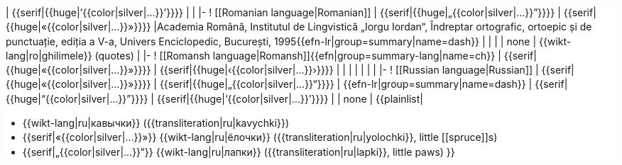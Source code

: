 | {{serif|{{huge|‘{{color|silver|...}}’}}}}
|<ref name="pt-Prontuário Ortográfico" />
|
|-
! [[Romanian language|Romanian]]
| {{serif|{{huge|„{{color|silver|...}}”}}}}
| {{serif|{{huge|«{{color|silver|...}}»}}}}
|<ref name="ioop">Academia Română, Institutul de Lingvistică „Iorgu Iordan“, Îndreptar ortografic, ortoepic și de punctuație, ediția a V-a, Univers Enciclopedic, București, 1995</ref>{{efn-lr|group=summary|name=dash}}
|
|
|
| none
| {{wikt-lang|ro|ghilimele}} (quotes)
|
|-
! [[Romansh language|Romansh]]{{efn|group=summary-lang|name=ch}}
| {{serif|{{huge|«{{color|silver|...}}»}}}}
| {{serif|{{huge|‹{{color|silver|...}}›}}}}
|
|
|
|
|
|
|
|-
! [[Russian language|Russian]]
| {{serif|{{huge|«{{color|silver|...}}»}}}}
| {{serif|{{huge|„{{color|silver|...}}“}}}}
| {{efn-lr|group=summary|name=dash}}
| {{serif|{{huge|“{{color|silver|...}}”}}}}
| {{serif|{{huge|‘{{color|silver|...}}’}}}}
|
| none
| {{plainlist|
* {{wikt-lang|ru|кавычки}} ({{transliteration|ru|kavychki}})
* {{serif|«{{color|silver|...}}»}} {{wikt-lang|ru|ёлочки}} ({{transliteration|ru|yolochki}}, little [[spruce]]s)
* {{serif|„{{color|silver|...}}“}} {{wikt-lang|ru|лапки}} ({{transliteration|ru|lapki}}, little paws)
}}